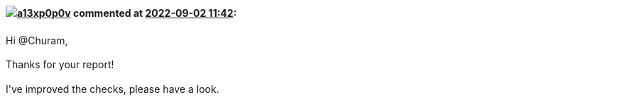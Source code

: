 

#### <img src="https://avatars.githubusercontent.com/u/1419667?u=de82e29061c3ef5f1c19f95528f8a82b08051fd2&v=4" width="50">[a13xp0p0v](https://github.com/a13xp0p0v) commented at [2022-09-02 11:42](https://github.com/a13xp0p0v/kernel-hardening-checker/issues/71#issuecomment-1235396338):

Hi @Churam,

Thanks for your report!

I've improved the checks, please have a look.

